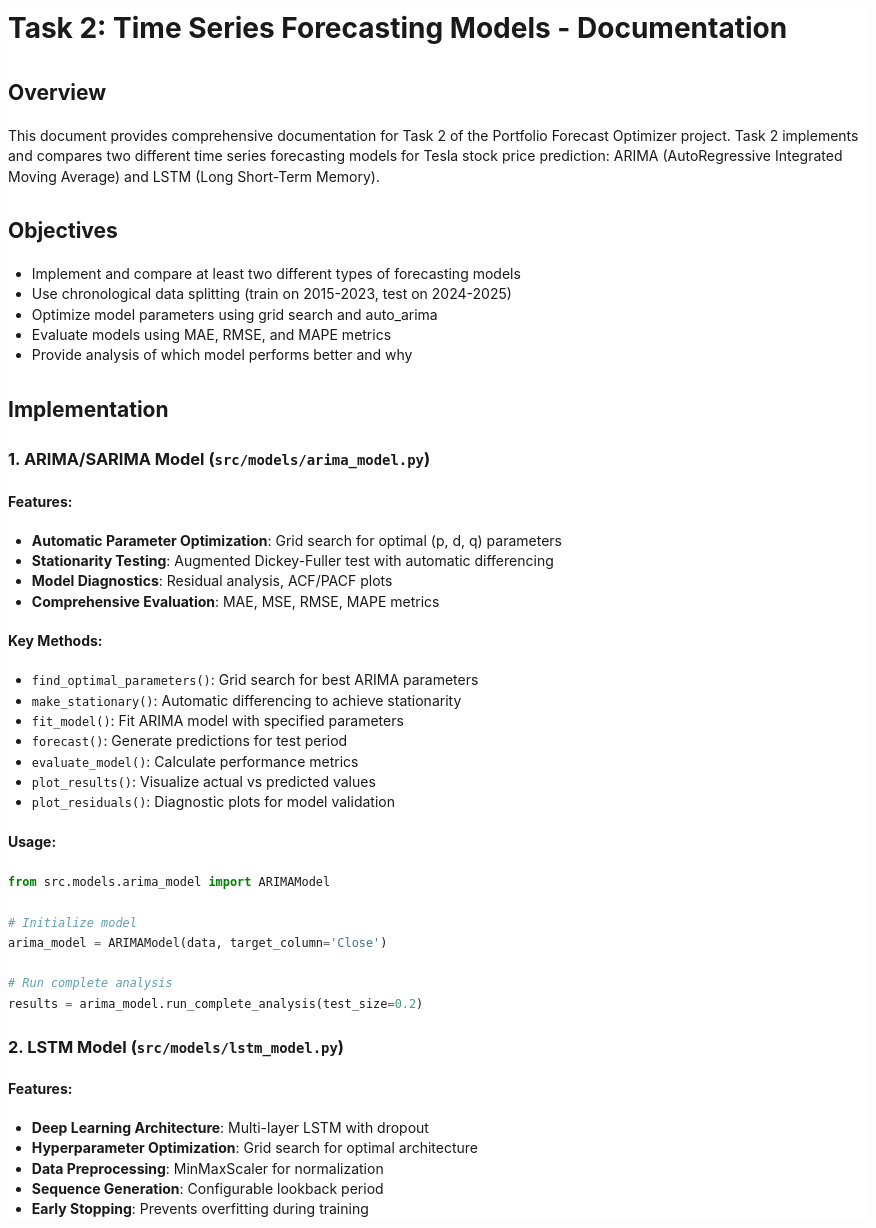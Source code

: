 # Task 2: Time Series Forecasting Models - Documentation

## Overview
This document provides comprehensive documentation for Task 2 of the Portfolio Forecast Optimizer project. Task 2 implements and compares two different time series forecasting models for Tesla stock price prediction: ARIMA (AutoRegressive Integrated Moving Average) and LSTM (Long Short-Term Memory).

## Objectives
- Implement and compare at least two different types of forecasting models
- Use chronological data splitting (train on 2015-2023, test on 2024-2025)
- Optimize model parameters using grid search and auto_arima
- Evaluate models using MAE, RMSE, and MAPE metrics
- Provide analysis of which model performs better and why

## Implementation

### 1. ARIMA/SARIMA Model (`src/models/arima_model.py`)

#### Features:
- **Automatic Parameter Optimization**: Grid search for optimal (p, d, q) parameters
- **Stationarity Testing**: Augmented Dickey-Fuller test with automatic differencing
- **Model Diagnostics**: Residual analysis, ACF/PACF plots
- **Comprehensive Evaluation**: MAE, MSE, RMSE, MAPE metrics

#### Key Methods:
- `find_optimal_parameters()`: Grid search for best ARIMA parameters
- `make_stationary()`: Automatic differencing to achieve stationarity
- `fit_model()`: Fit ARIMA model with specified parameters
- `forecast()`: Generate predictions for test period
- `evaluate_model()`: Calculate performance metrics
- `plot_results()`: Visualize actual vs predicted values
- `plot_residuals()`: Diagnostic plots for model validation

#### Usage:
```python
from src.models.arima_model import ARIMAModel

# Initialize model
arima_model = ARIMAModel(data, target_column='Close')

# Run complete analysis
results = arima_model.run_complete_analysis(test_size=0.2)
```

### 2. LSTM Model (`src/models/lstm_model.py`)

#### Features:
- **Deep Learning Architecture**: Multi-layer LSTM with dropout
- **Hyperparameter Optimization**: Grid search for optimal architecture
- **Data Preprocessing**: MinMaxScaler for normalization
- **Sequence Generation**: Configurable lookback period
- **Early Stopping**: Prevents overfitting during training
